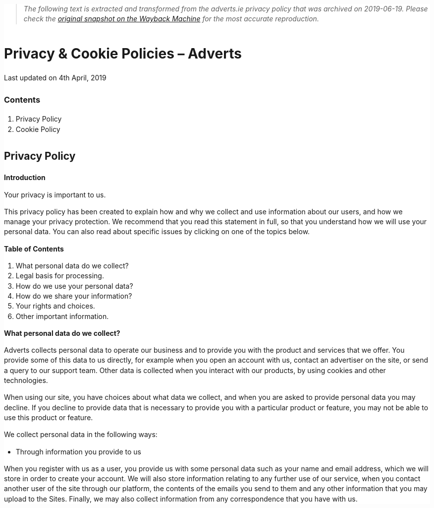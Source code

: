 > *The following text is extracted and transformed from the adverts.ie privacy policy that was archived on 2019-06-19. Please check the [original snapshot on the Wayback Machine](https://web.archive.org/web/20190619182615id_/https%3A//help.adverts.ie/hc/en-us/articles/360001288745-Privacy-Cookie-Policies%231) for the most accurate reproduction.*

# Privacy & Cookie Policies – Adverts

Last updated on 4th April, 2019

### Contents

  1. Privacy Policy
  2. Cookie Policy



## Privacy Policy

**Introduction**

Your privacy is important to us.

This privacy policy has been created to explain how and why we collect and use information about our users, and how we manage your privacy protection. We recommend that you read this statement in full, so that you understand how we will use your personal data. You can also read about specific issues by clicking on one of the topics below.

**Table of Contents**

  1. What personal data do we collect?
  2. Legal basis for processing.
  3. How do we use your personal data?
  4. How do we share your information?
  5. Your rights and choices.
  6. Other important information.



**What personal data do we collect?**

Adverts collects personal data to operate our business and to provide you with the product and services that we offer. You provide some of this data to us directly, for example when you open an account with us, contact an advertiser on the site, or send a query to our support team. Other data is collected when you interact with our products, by using cookies and other technologies.

When using our site, you have choices about what data we collect, and when you are asked to provide personal data you may decline. If you decline to provide data that is necessary to provide you with a particular product or feature, you may not be able to use this product or feature.

We collect personal data in the following ways:

  * Through information you provide to us



When you register with us as a user, you provide us with some personal data such as your name and email address, which we will store in order to create your account. We will also store information relating to any further use of our service, when you contact another user of the site through our platform, the contents of the emails you send to them and any other information that you may upload to the Sites. Finally, we may also collect information from any correspondence that you have with us.
